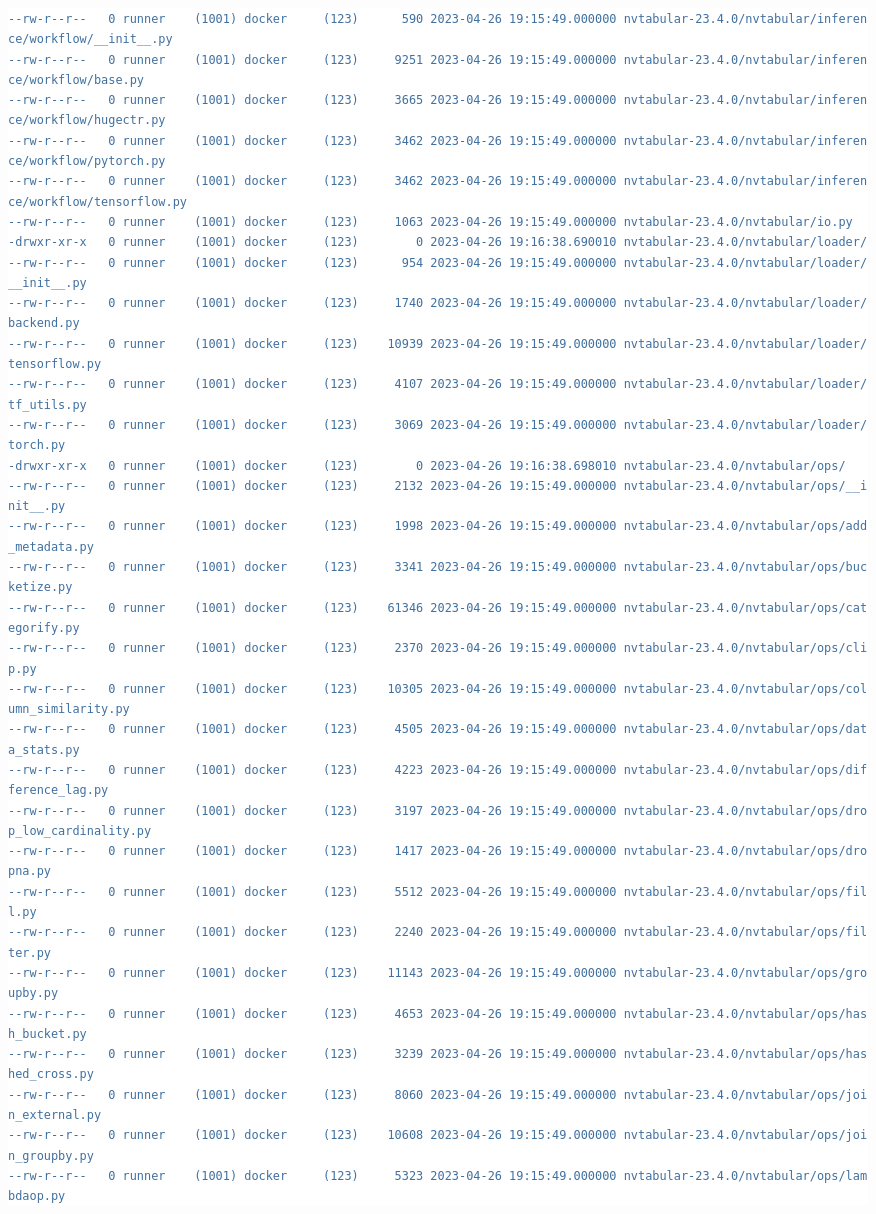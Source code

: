 ```diff
--rw-r--r--   0 runner    (1001) docker     (123)      590 2023-04-26 19:15:49.000000 nvtabular-23.4.0/nvtabular/inference/workflow/__init__.py
--rw-r--r--   0 runner    (1001) docker     (123)     9251 2023-04-26 19:15:49.000000 nvtabular-23.4.0/nvtabular/inference/workflow/base.py
--rw-r--r--   0 runner    (1001) docker     (123)     3665 2023-04-26 19:15:49.000000 nvtabular-23.4.0/nvtabular/inference/workflow/hugectr.py
--rw-r--r--   0 runner    (1001) docker     (123)     3462 2023-04-26 19:15:49.000000 nvtabular-23.4.0/nvtabular/inference/workflow/pytorch.py
--rw-r--r--   0 runner    (1001) docker     (123)     3462 2023-04-26 19:15:49.000000 nvtabular-23.4.0/nvtabular/inference/workflow/tensorflow.py
--rw-r--r--   0 runner    (1001) docker     (123)     1063 2023-04-26 19:15:49.000000 nvtabular-23.4.0/nvtabular/io.py
-drwxr-xr-x   0 runner    (1001) docker     (123)        0 2023-04-26 19:16:38.690010 nvtabular-23.4.0/nvtabular/loader/
--rw-r--r--   0 runner    (1001) docker     (123)      954 2023-04-26 19:15:49.000000 nvtabular-23.4.0/nvtabular/loader/__init__.py
--rw-r--r--   0 runner    (1001) docker     (123)     1740 2023-04-26 19:15:49.000000 nvtabular-23.4.0/nvtabular/loader/backend.py
--rw-r--r--   0 runner    (1001) docker     (123)    10939 2023-04-26 19:15:49.000000 nvtabular-23.4.0/nvtabular/loader/tensorflow.py
--rw-r--r--   0 runner    (1001) docker     (123)     4107 2023-04-26 19:15:49.000000 nvtabular-23.4.0/nvtabular/loader/tf_utils.py
--rw-r--r--   0 runner    (1001) docker     (123)     3069 2023-04-26 19:15:49.000000 nvtabular-23.4.0/nvtabular/loader/torch.py
-drwxr-xr-x   0 runner    (1001) docker     (123)        0 2023-04-26 19:16:38.698010 nvtabular-23.4.0/nvtabular/ops/
--rw-r--r--   0 runner    (1001) docker     (123)     2132 2023-04-26 19:15:49.000000 nvtabular-23.4.0/nvtabular/ops/__init__.py
--rw-r--r--   0 runner    (1001) docker     (123)     1998 2023-04-26 19:15:49.000000 nvtabular-23.4.0/nvtabular/ops/add_metadata.py
--rw-r--r--   0 runner    (1001) docker     (123)     3341 2023-04-26 19:15:49.000000 nvtabular-23.4.0/nvtabular/ops/bucketize.py
--rw-r--r--   0 runner    (1001) docker     (123)    61346 2023-04-26 19:15:49.000000 nvtabular-23.4.0/nvtabular/ops/categorify.py
--rw-r--r--   0 runner    (1001) docker     (123)     2370 2023-04-26 19:15:49.000000 nvtabular-23.4.0/nvtabular/ops/clip.py
--rw-r--r--   0 runner    (1001) docker     (123)    10305 2023-04-26 19:15:49.000000 nvtabular-23.4.0/nvtabular/ops/column_similarity.py
--rw-r--r--   0 runner    (1001) docker     (123)     4505 2023-04-26 19:15:49.000000 nvtabular-23.4.0/nvtabular/ops/data_stats.py
--rw-r--r--   0 runner    (1001) docker     (123)     4223 2023-04-26 19:15:49.000000 nvtabular-23.4.0/nvtabular/ops/difference_lag.py
--rw-r--r--   0 runner    (1001) docker     (123)     3197 2023-04-26 19:15:49.000000 nvtabular-23.4.0/nvtabular/ops/drop_low_cardinality.py
--rw-r--r--   0 runner    (1001) docker     (123)     1417 2023-04-26 19:15:49.000000 nvtabular-23.4.0/nvtabular/ops/dropna.py
--rw-r--r--   0 runner    (1001) docker     (123)     5512 2023-04-26 19:15:49.000000 nvtabular-23.4.0/nvtabular/ops/fill.py
--rw-r--r--   0 runner    (1001) docker     (123)     2240 2023-04-26 19:15:49.000000 nvtabular-23.4.0/nvtabular/ops/filter.py
--rw-r--r--   0 runner    (1001) docker     (123)    11143 2023-04-26 19:15:49.000000 nvtabular-23.4.0/nvtabular/ops/groupby.py
--rw-r--r--   0 runner    (1001) docker     (123)     4653 2023-04-26 19:15:49.000000 nvtabular-23.4.0/nvtabular/ops/hash_bucket.py
--rw-r--r--   0 runner    (1001) docker     (123)     3239 2023-04-26 19:15:49.000000 nvtabular-23.4.0/nvtabular/ops/hashed_cross.py
--rw-r--r--   0 runner    (1001) docker     (123)     8060 2023-04-26 19:15:49.000000 nvtabular-23.4.0/nvtabular/ops/join_external.py
--rw-r--r--   0 runner    (1001) docker     (123)    10608 2023-04-26 19:15:49.000000 nvtabular-23.4.0/nvtabular/ops/join_groupby.py
--rw-r--r--   0 runner    (1001) docker     (123)     5323 2023-04-26 19:15:49.000000 nvtabular-23.4.0/nvtabular/ops/lambdaop.py
```